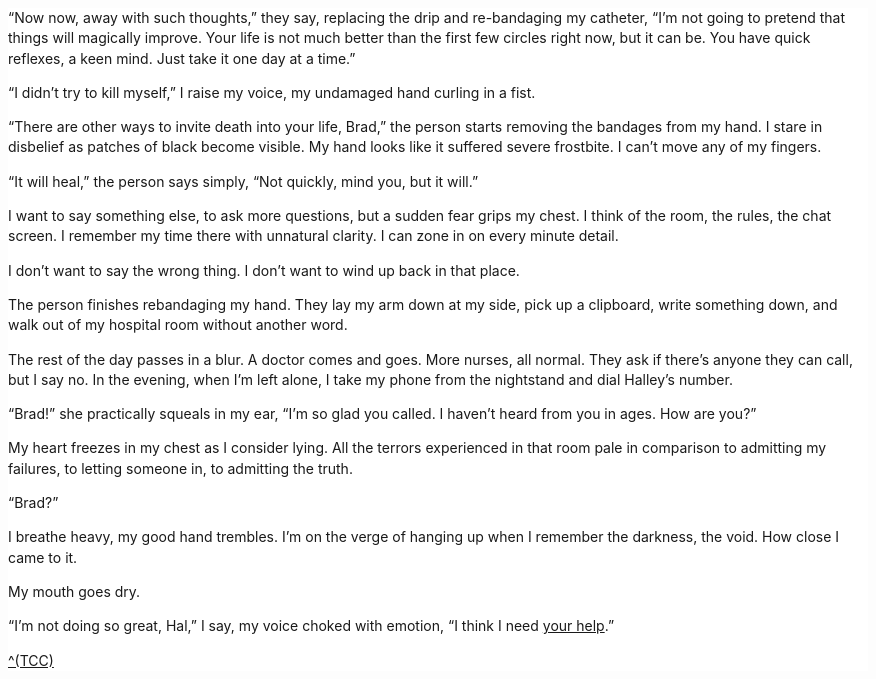 “Now now, away with such thoughts,” they say, replacing the drip and re-bandaging my catheter, “I’m not going to pretend that things will magically improve. Your life is not much better than the first few circles right now, but it can be. You have quick reflexes, a keen mind. Just take it one day at a time.”

“I didn’t try to kill myself,” I raise my voice, my undamaged hand curling in a fist.

“There are other ways to invite death into your life, Brad,” the person starts removing the bandages from my hand. I stare in disbelief as patches of black become visible. My hand looks like it suffered severe frostbite. I can’t move any of my fingers.

“It will heal,” the person says simply, “Not quickly, mind you, but it will.”

I want to say something else, to ask more questions, but a sudden fear grips my chest. I think of the room, the rules, the chat screen. I remember my time there with unnatural clarity. I can zone in on every minute detail.

I don’t want to say the wrong thing. I don’t want to wind up back in that place.

The person finishes rebandaging my hand. They lay my arm down at my side, pick up a clipboard, write something down, and walk out of my hospital room without another word.

The rest of the day passes in a blur. A doctor comes and goes. More nurses, all normal. They ask if there’s anyone they can call, but I say no. In the evening, when I’m left alone, I take my phone from the nightstand and dial Halley’s number.

“Brad!” she practically squeals in my ear, “I’m so glad you called. I haven’t heard from you in ages. How are you?”

My heart freezes in my chest as I consider lying. All the terrors experienced in that room pale in comparison to admitting my failures, to letting someone in, to admitting the truth.

“Brad?”

I breathe heavy, my good hand trembles. I’m on the verge of hanging up when I remember the darkness, the void. How close I came to it.

My mouth goes dry.

“I’m not doing so great, Hal,” I say, my voice choked with emotion, “I think I need [your help](https://www.reddit.com/r/peculi_Dar/comments/mpddq3/i_woke_up_in_a_cam_studio_i_am_not_a_cam_girl/).”

[^(TCC)](https://www.reddit.com/r/TheCrypticCompendium/comments/jvvtav/author_database/)